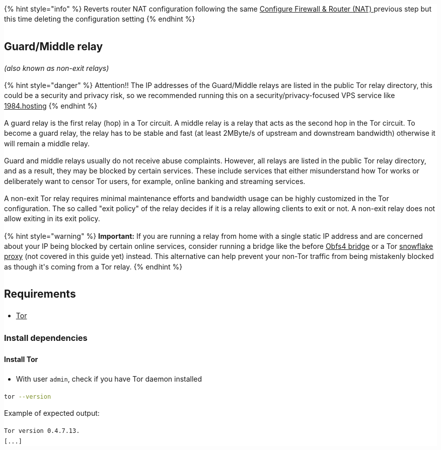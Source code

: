 {% hint style="info" %}
Reverts router NAT configuration following the same [Configure Firewall & Router (NAT) ](tor-services.md#configure-firewall-and-router-nat)previous step but this time deleting the configuration setting
{% endhint %}

## Guard/Middle relay

_(also known as non-exit relays)_

{% hint style="danger" %}
Attention!! The IP addresses of the Guard/Middle relays are listed in the public Tor relay directory, this could be a security and privacy risk, so we recommended running this on a security/privacy-focused VPS service like [1984.hosting](https://1984.hosting/)
{% endhint %}

A guard relay is the first relay (hop) in a Tor circuit. A middle relay is a relay that acts as the second hop in the Tor circuit. To become a guard relay, the relay has to be stable and fast (at least 2MByte/s of upstream and downstream bandwidth) otherwise it will remain a middle relay.

Guard and middle relays usually do not receive abuse complaints. However, all relays are listed in the public Tor relay directory, and as a result, they may be blocked by certain services. These include services that either misunderstand how Tor works or deliberately want to censor Tor users, for example, online banking and streaming services.

A non-exit Tor relay requires minimal maintenance efforts and bandwidth usage can be highly customized in the Tor configuration. The so called "exit policy" of the relay decides if it is a relay allowing clients to exit or not. A non-exit relay does not allow exiting in its exit policy.

{% hint style="warning" %}
**Important:** If you are running a relay from home with a single static IP address and are concerned about your IP being blocked by certain online services, consider running a bridge like the before [Obfs4 bridge](tor-services.md#obsf4-bridge) or a Tor [snowflake proxy](https://community.torproject.org/relay/setup/snowflake/) (not covered in this guide yet) instead. This alternative can help prevent your non-Tor traffic from being mistakenly blocked as though it's coming from a Tor relay.
{% endhint %}

## Requirements

* [Tor](../../index-1/privacy.md#tor-installation)

### **Install dependencies**

#### **Install Tor**

* With user `admin`, check if you have Tor daemon installed

```bash
tor --version
```

Example of expected output:

```
Tor version 0.4.7.13.
[...]
```


[^1]: Replace
[^2]: Replace
[^3]: The obfs4 bridge fingerprint to search on the [Relay search](https://metrics.torproject.org/rs.html) Tor service
[^4]: Check this
[^5]: Check this
[^6]: Check this
[^7]: The Guard/Middle relay fingerprint to search on the [Relay search](https://metrics.torproject.org/rs.html) Tor service
[^8]: Check this
[^9]: Control port
[^10]: When the accounting period resets
[^11]: This specifies the maximum amount of data your relay will send during an accounting period, and the maximum amount of data your relay will receive during an accounting period
[^12]: Controls whether Tor tracks only incoming traffic, only outgoing traffic, or both, when applying bandwidth usage limits set with accounting options like `AccountingMax`. (Default: **max**)
[^13]: Controls the amount of bandwidth your Tor relay or bridge can consistently use to relay traffic
[^14]: Lets your Tor relay or bridge use more bandwidth than the sustained limit during brief spikes in traffic, allowing it to handle sudden increases in demand without immediately throttling